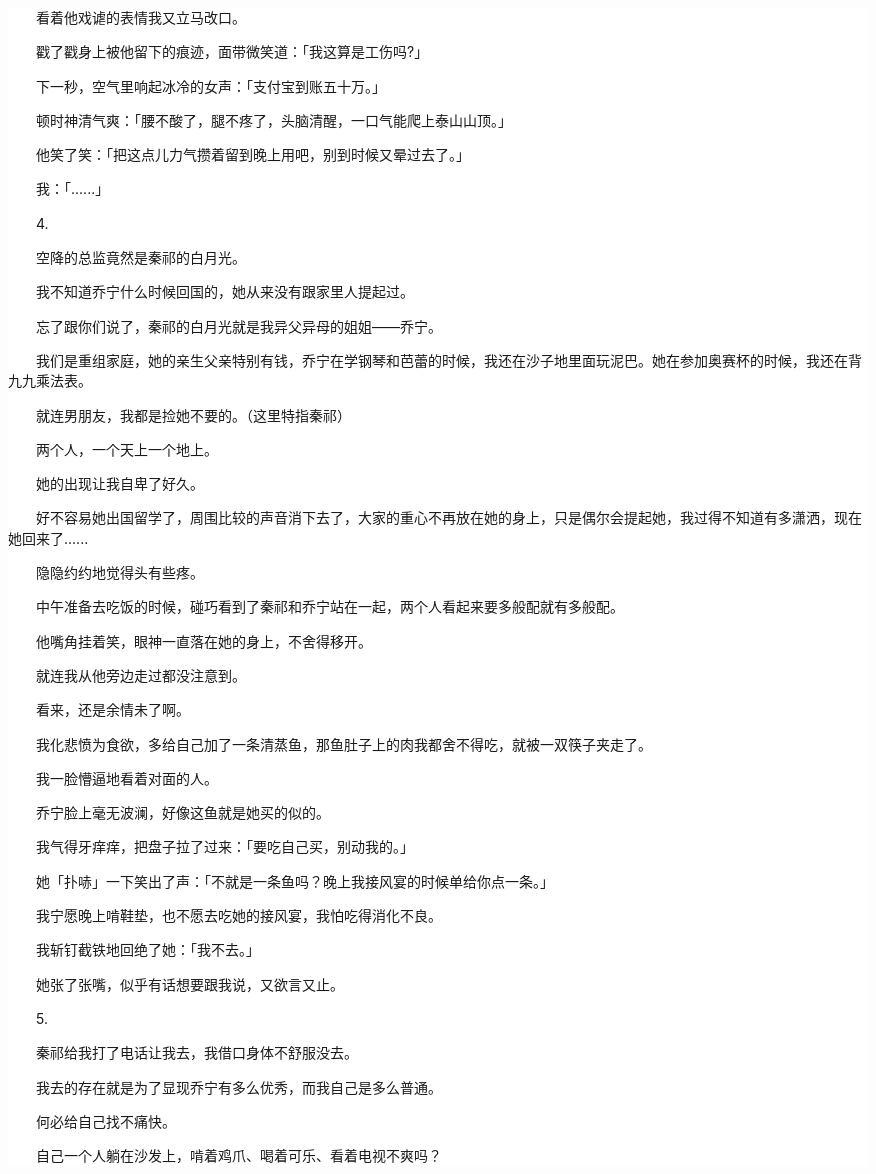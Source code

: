 &emsp;&emsp;看着他戏谑的表情我又立马改口。  
  
&emsp;&emsp;戳了戳身上被他留下的痕迹，面带微笑道：「我这算是工伤吗?」  
  
&emsp;&emsp;下一秒，空气里响起冰冷的女声：「支付宝到账五十万。」  
  
&emsp;&emsp;顿时神清气爽：「腰不酸了，腿不疼了，头脑清醒，一口气能爬上泰山山顶。」  
  
&emsp;&emsp;他笑了笑：「把这点儿力气攒着留到晚上用吧，别到时候又晕过去了。」  
  
&emsp;&emsp;我：「......」  
  
&emsp;&emsp;4.  
  
&emsp;&emsp;空降的总监竟然是秦祁的白月光。  
  
&emsp;&emsp;我不知道乔宁什么时候回国的，她从来没有跟家里人提起过。  
  
&emsp;&emsp;忘了跟你们说了，秦祁的白月光就是我异父异母的姐姐——乔宁。  
  
&emsp;&emsp;我们是重组家庭，她的亲生父亲特别有钱，乔宁在学钢琴和芭蕾的时候，我还在沙子地里面玩泥巴。她在参加奥赛杯的时候，我还在背九九乘法表。  
  
&emsp;&emsp;就连男朋友，我都是捡她不要的。（这里特指秦祁）  
  
&emsp;&emsp;两个人，一个天上一个地上。  
  
&emsp;&emsp;她的出现让我自卑了好久。  
  
&emsp;&emsp;好不容易她出国留学了，周围比较的声音消下去了，大家的重心不再放在她的身上，只是偶尔会提起她，我过得不知道有多潇洒，现在她回来了......  
  
&emsp;&emsp;隐隐约约地觉得头有些疼。  
  
&emsp;&emsp;中午准备去吃饭的时候，碰巧看到了秦祁和乔宁站在一起，两个人看起来要多般配就有多般配。  
  
&emsp;&emsp;他嘴角挂着笑，眼神一直落在她的身上，不舍得移开。  
  
&emsp;&emsp;就连我从他旁边走过都没注意到。  
  
&emsp;&emsp;看来，还是余情未了啊。  
  
&emsp;&emsp;我化悲愤为食欲，多给自己加了一条清蒸鱼，那鱼肚子上的肉我都舍不得吃，就被一双筷子夹走了。  
  
&emsp;&emsp;我一脸懵逼地看着对面的人。  
  
&emsp;&emsp;乔宁脸上毫无波澜，好像这鱼就是她买的似的。  
  
&emsp;&emsp;我气得牙痒痒，把盘子拉了过来：「要吃自己买，别动我的。」  
  
&emsp;&emsp;她「扑哧」一下笑出了声：「不就是一条鱼吗？晚上我接风宴的时候单给你点一条。」  
  
&emsp;&emsp;我宁愿晚上啃鞋垫，也不愿去吃她的接风宴，我怕吃得消化不良。  
  
&emsp;&emsp;我斩钉截铁地回绝了她：「我不去。」  
  
&emsp;&emsp;她张了张嘴，似乎有话想要跟我说，又欲言又止。  
  
&emsp;&emsp;5.  
  
&emsp;&emsp;秦祁给我打了电话让我去，我借口身体不舒服没去。  
  
&emsp;&emsp;我去的存在就是为了显现乔宁有多么优秀，而我自己是多么普通。  
  
&emsp;&emsp;何必给自己找不痛快。  
  
&emsp;&emsp;自己一个人躺在沙发上，啃着鸡爪、喝着可乐、看着电视不爽吗？  
  